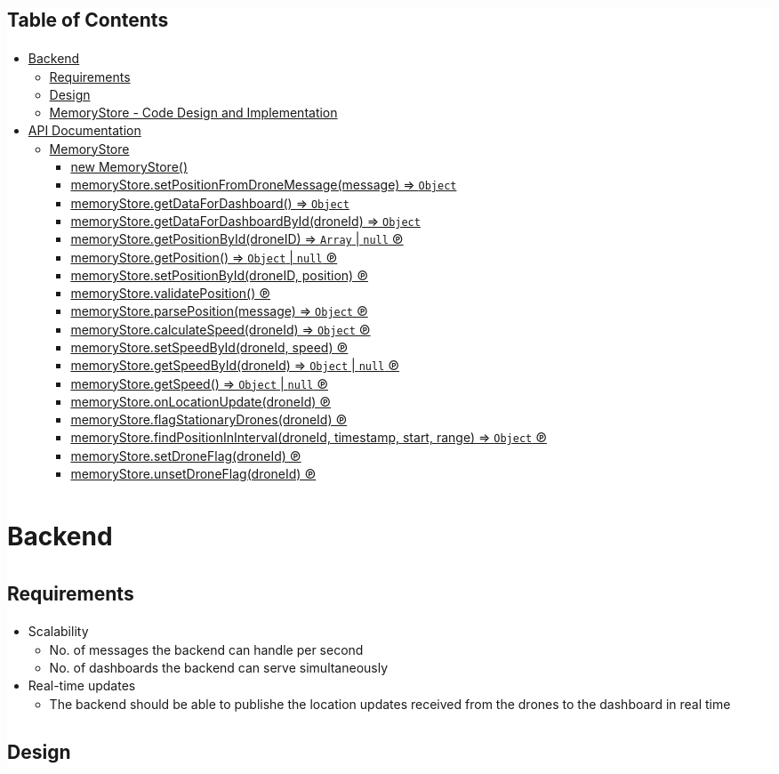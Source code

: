 ## Table of Contents
- [Backend](#backend)
    - [Requirements](#requirements)
    - [Design](#design)
    - [MemoryStore - Code Design and Implementation](#memorystore---code-design-and-implementation)
- [API Documentation](#api-documentation)
    - [MemoryStore](#memorystore)
        - [new MemoryStore()](#new-memorystore)
        - [memoryStore.setPositionFromDroneMessage(message) ⇒ <code>Object</code>](#memorystoresetpositionfromdronemessagemessage--codeobjectcode)
        - [memoryStore.getDataForDashboard() ⇒ <code>Object</code>](#memorystoregetdatafordashboard--codeobjectcode)
        - [memoryStore.getDataForDashboardById(droneId) ⇒ <code>Object</code>](#memorystoregetdatafordashboardbyiddroneid--codeobjectcode)
        - [memoryStore.getPositionById(droneID) ⇒ <code>Array</code> \| <code>null</code> ℗](#memorystoregetpositionbyiddroneid--codearraycode--codenullcode-)
        - [memoryStore.getPosition() ⇒ <code>Object</code> \| <code>null</code> ℗](#memorystoregetposition--codeobjectcode--codenullcode-)
        - [memoryStore.setPositionById(droneID, position) ℗](#memorystoresetpositionbyiddroneid-position-)
        - [memoryStore.validatePosition() ℗](#memorystorevalidateposition-)
        - [memoryStore.parsePosition(message) ⇒ <code>Object</code> ℗](#memorystoreparsepositionmessage--codeobjectcode-)
        - [memoryStore.calculateSpeed(droneId) ⇒ <code>Object</code> ℗](#memorystorecalculatespeeddroneid--codeobjectcode-)
        - [memoryStore.setSpeedById(droneId, speed) ℗](#memorystoresetspeedbyiddroneid-speed-)
        - [memoryStore.getSpeedById(droneId) ⇒ <code>Object</code> \| <code>null</code> ℗](#memorystoregetspeedbyiddroneid--codeobjectcode--codenullcode-)
        - [memoryStore.getSpeed() ⇒ <code>Object</code> \| <code>null</code> ℗](#memorystoregetspeed--codeobjectcode--codenullcode-)
        - [memoryStore.onLocationUpdate(droneId) ℗](#memorystoreonlocationupdatedroneid-)
        - [memoryStore.flagStationaryDrones(droneId) ℗](#memorystoreflagstationarydronesdroneid-)
        - [memoryStore.findPositionInInterval(droneId, timestamp, start, range) ⇒ <code>Object</code> ℗](#memorystorefindpositioninintervaldroneid-timestamp-start-range--codeobjectcode-)
        - [memoryStore.setDroneFlag(droneId) ℗](#memorystoresetdroneflagdroneid-)
        - [memoryStore.unsetDroneFlag(droneId) ℗](#memorystoreunsetdroneflagdroneid-)
# Backend

## Requirements

- Scalability
    - No. of messages the backend can handle per second
    - No. of dashboards the backend can serve simultaneously
- Real-time updates
    - The backend should be able to publishe the location updates received from the drones to the dashboard in real time

## Design
